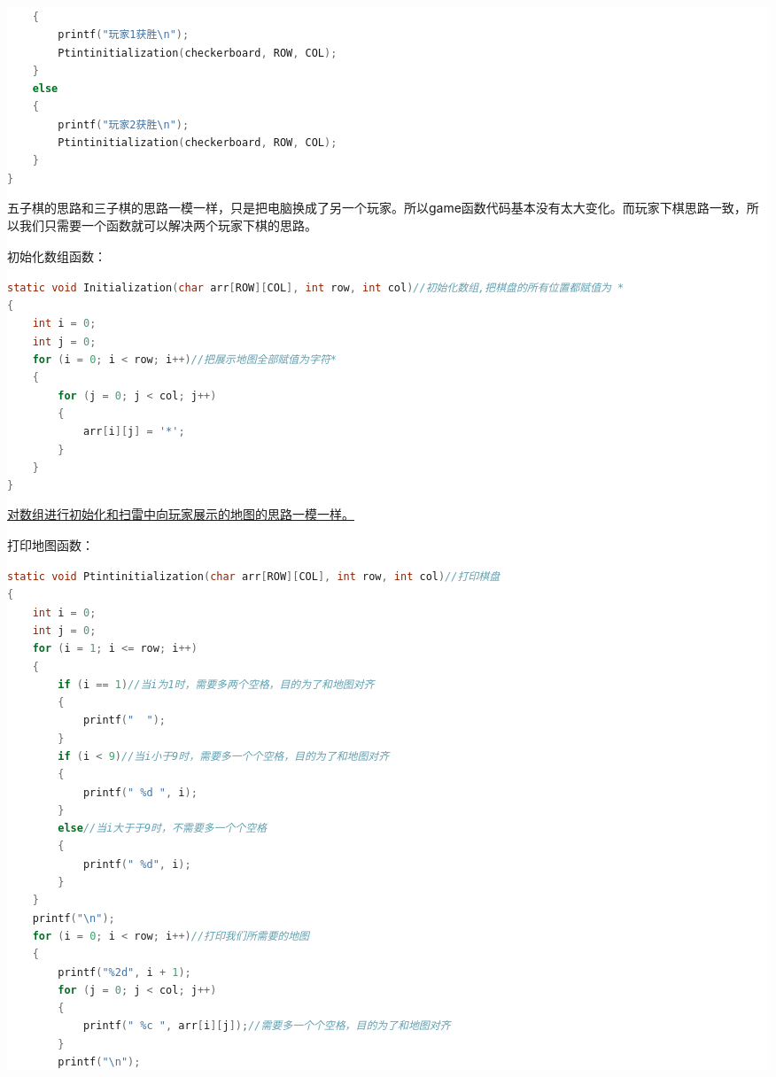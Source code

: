 ```c
	{
		printf("玩家1获胜\n");
		Ptintinitialization(checkerboard, ROW, COL);
	}
	else
	{
		printf("玩家2获胜\n");
		Ptintinitialization(checkerboard, ROW, COL);
	}
}

```

五子棋的思路和三子棋的思路一模一样，只是把电脑换成了另一个玩家。所以game函数代码基本没有太大变化。而玩家下棋思路一致，所以我们只需要一个函数就可以解决两个玩家下棋的思路。
  
初始化数组函数：

```c
static void Initialization(char arr[ROW][COL], int row, int col)//初始化数组,把棋盘的所有位置都赋值为 *
{
	int i = 0;
	int j = 0;
	for (i = 0; i < row; i++)//把展示地图全部赋值为字符*
	{
		for (j = 0; j < col; j++)
		{
			arr[i][j] = '*';
		}
	}
}

```

[对数组进行初始化和扫雷中向玩家展示的地图的思路一模一样。](https://khan.github.io/KaTeX/)
  
打印地图函数：

```c
static void Ptintinitialization(char arr[ROW][COL], int row, int col)//打印棋盘
{
	int i = 0;
	int j = 0;
	for (i = 1; i <= row; i++)
	{
		if (i == 1)//当i为1时，需要多两个空格，目的为了和地图对齐
		{
			printf("  ");
		}
		if (i < 9)//当i小于9时，需要多一个个空格，目的为了和地图对齐
		{
			printf(" %d ", i);
		}
		else//当i大于于9时，不需要多一个个空格
		{
			printf(" %d", i);
		}
	}
	printf("\n");
	for (i = 0; i < row; i++)//打印我们所需要的地图
	{
		printf("%2d", i + 1);
		for (j = 0; j < col; j++)
		{
			printf(" %c ", arr[i][j]);//需要多一个个空格，目的为了和地图对齐
		}
		printf("\n");
```